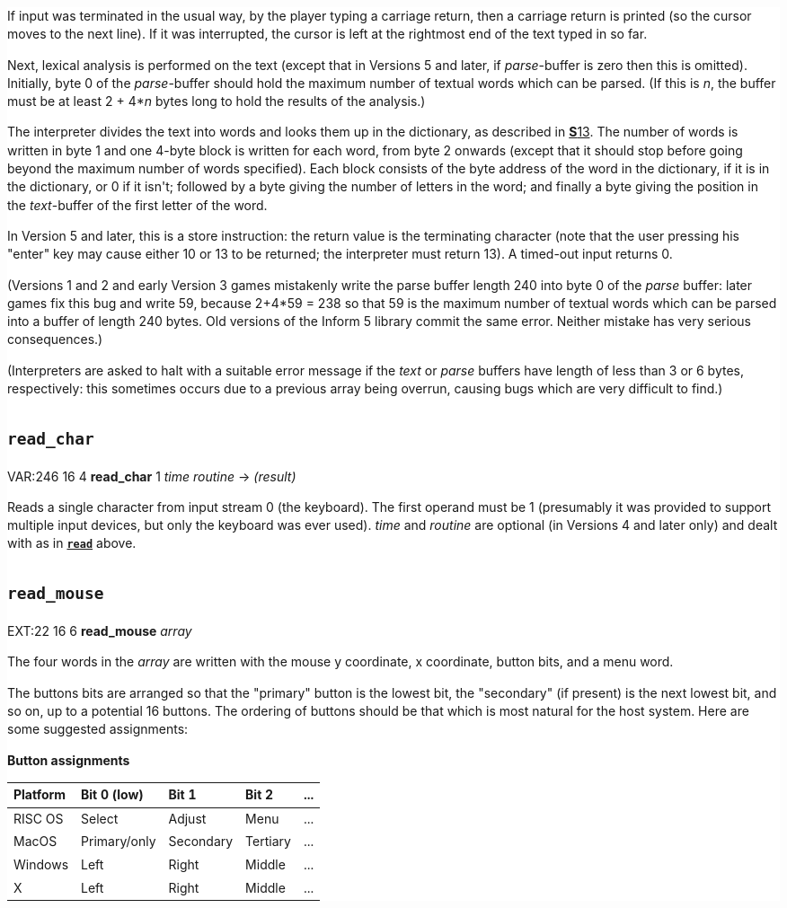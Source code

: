 If input was terminated in the usual way, by the player typing a carriage return, then a carriage return is printed (so the cursor moves to the next line). If it was interrupted, the cursor is left at the rightmost end of the text typed in so far.

Next, lexical analysis is performed on the text (except that in Versions 5 and later, if _parse_-buffer is zero then this is omitted). Initially, byte 0 of the _parse_-buffer should hold the maximum number of textual words which can be parsed. (If this is _n_, the buffer must be at least 2 + 4\*_n_ bytes long to hold the results of the analysis.)

The interpreter divides the text into words and looks them up in the dictionary, as described in [**S**13](./13-dictionary.md). The number of words is written in byte 1 and one 4-byte block is written for each word, from byte 2 onwards (except that it should stop before going beyond the maximum number of words specified). Each block consists of the byte address of the word in the dictionary, if it is in the dictionary, or 0 if it isn't; followed by a byte giving the number of letters in the word; and finally a byte giving the position in the _text_-buffer of the first letter of the word.

In Version 5 and later, this is a store instruction: the return value is the terminating character (note that the user pressing his "enter" key may cause either 10 or 13 to be returned; the interpreter must return 13). A timed-out input returns 0.

(Versions 1 and 2 and early Version 3 games mistakenly write the parse buffer length 240 into byte 0 of the _parse_ buffer: later games fix this bug and write 59, because 2+4\*59 = 238 so that 59 is the maximum number of textual words which can be parsed into a buffer of length 240 bytes. Old versions of the Inform 5 library commit the same error. Neither mistake has very serious consequences.)

(Interpreters are asked to halt with a suitable error message if the _text_ or _parse_ buffers have length of less than 3 or 6 bytes, respectively: this sometimes occurs due to a previous array being overrun, causing bugs which are very difficult to find.)

## `read_char`

VAR:246 16 4 **read_char** 1 _time_ _routine_ -> _(result)_

Reads a single character from input stream 0 (the keyboard). The first operand must be 1 (presumably it was provided to support multiple input devices, but only the keyboard was ever used). _time_ and _routine_ are optional (in Versions 4 and later only) and dealt with as in [**`read`**](#read) above.

## `read_mouse`

EXT:22 16 6 **read_mouse** _array_

The four words in the _array_ are written with the mouse y coordinate, x coordinate, button bits, and a menu word.

The buttons bits are arranged so that the "primary" button is the lowest bit, the "secondary" (if present) is the next lowest bit, and so on, up to a potential 16 buttons. The ordering of buttons should be that which is most natural for the host system. Here are some suggested assignments:

**Button assignments**

| Platform | Bit 0 (low)  | Bit 1     | Bit 2    | ... |
| :------- | :----------- | :-------- | :------- | :-- |
| RISC OS  | Select       | Adjust    | Menu     | ... |
| MacOS    | Primary/only | Secondary | Tertiary | ... |
| Windows  | Left         | Right     | Middle   | ... |
| X        | Left         | Right     | Middle   | ... |
